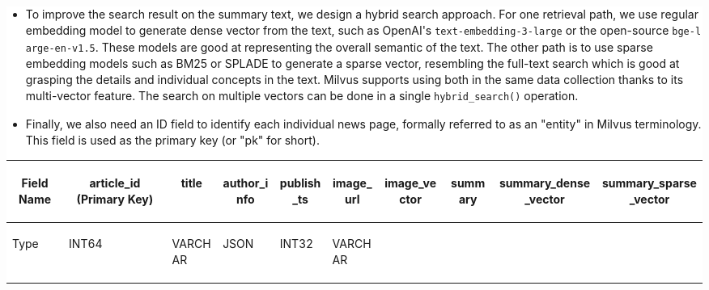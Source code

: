 - To improve the search result on the summary text, we design a hybrid search approach. For one retrieval path, we use regular embedding model to generate dense vector from the text, such as OpenAI's `text-embedding-3-large` or the open-source `bge-large-en-v1.5`. These models are good at representing the overall semantic of the text. The other path is to use sparse embedding models such as BM25 or SPLADE to generate a sparse vector, resembling the full-text search which is good at grasping the details and individual concepts in the text. Milvus supports using both in the same data collection thanks to its multi-vector feature. The search on multiple vectors can be done in a single `hybrid_search()` operation.​

- Finally, we also need an ID field to identify each individual news page, formally referred to as an "entity" in Milvus terminology. This field is used as the primary key (or "pk" for short).​

<table data-block-token="EOxnd1GqhoODuWx4UyucOMahn0e"><thead><tr><th data-block-token="P2g0djnY5oRKT7xw7aSceiaQnRb" colspan="1" rowspan="1"><p data-block-token="TrIsdjxzooLqxUxiqkTcfN5pnHd">Field Name​</p>

</th><th data-block-token="KVq4dDr4BovOHSxtWd5cZBnnnn5" colspan="1" rowspan="1"><p data-block-token="D9uYdwp8ToHqXmxqueVcBAi2n6b">article_id (Primary Key)​</p>

</th><th data-block-token="O6jTdN4rBouwtQxFNgpcM7GFnyp" colspan="1" rowspan="1"><p data-block-token="IJuldjRIeoNHRgx0ix5c2eBSn6f">title​</p>

</th><th data-block-token="V4EKdYzLqoENTTxXuOwcVTIGnLg" colspan="1" rowspan="1"><p data-block-token="Tldydg7BboZeSUxiaTfcUnsfnqd">author_info​</p>

</th><th data-block-token="GHF6dqGRVoQ6Kpxv9tUcijFXnVc" colspan="1" rowspan="1"><p data-block-token="Ih0jdg4yToRJOkxyriwcKJ39nVd">publish_ts​</p>

</th><th data-block-token="Ui3ldA2BwovU8LxMHcIcrmVvnLg" colspan="1" rowspan="1"><p data-block-token="PJGJdX1efoo647xvgCDcuhkznye">image_url​</p>

</th><th data-block-token="VCskd6ySvocz8IxF5CVcpmF5n0b" colspan="1" rowspan="1"><p data-block-token="Cx7idKjgYoctpYxsnskc7OD0nxb">image_vector​</p>

</th><th data-block-token="WSbhdTqglocn3KxpvBscFOh2n6d" colspan="1" rowspan="1"><p data-block-token="Q16ods013oZUOQxk9vicK0JGn2e">summary​</p>

</th><th data-block-token="T5HAdXwado1qJpxCpf9cwDjmnhe" colspan="1" rowspan="1"><p data-block-token="ZG3odG5k2oMqFSxM8TFcE8kZnCh">summary_dense_vector​</p>

</th><th data-block-token="MWAHdYgIvogpIfxsRnscz5WWnOe" colspan="1" rowspan="1"><p data-block-token="MeU1dGziaodmTkxc5q9cvYR9ndd">summary_sparse_vector​</p>

</th></tr></thead><tbody><tr><td data-block-token="V1x7d7y15oxxNSxpvRJcoW7VnWh" colspan="1" rowspan="1"><p data-block-token="X9old4LgooPgrexElIBc2JgNnac">Type​</p>

</td><td data-block-token="EWlPdiRtBoqrOYxLoWDcnPUQn3f" colspan="1" rowspan="1"><p data-block-token="TtABd1mq0o2ShTxtXfncI8i9n8g">INT64​</p>

</td><td data-block-token="ZICad5qEYohcTvxo477cZIWInCh" colspan="1" rowspan="1"><p data-block-token="CBHWdVhLKo2wn1xR3Pocf43NnRs">VARCHAR​</p>

</td><td data-block-token="VTwJdpuQboqurJxXbQUctG8fnNc" colspan="1" rowspan="1"><p data-block-token="OI1ldgzbAoEIOUx7boRcooR0nvb">JSON​</p>

</td><td data-block-token="UVWKdd69Mo8hyyxOqLLcZn7kncc" colspan="1" rowspan="1"><p data-block-token="QJUZdxgzEora0PxAxf8c1axknbp">INT32​</p>

</td><td data-block-token="Wf8AdfYj1on0OkxjHkocPiqInYe" colspan="1" rowspan="1"><p data-block-token="KE0QdVg3doF05Exq3fmccqOcnvc">VARCHAR​</p>
